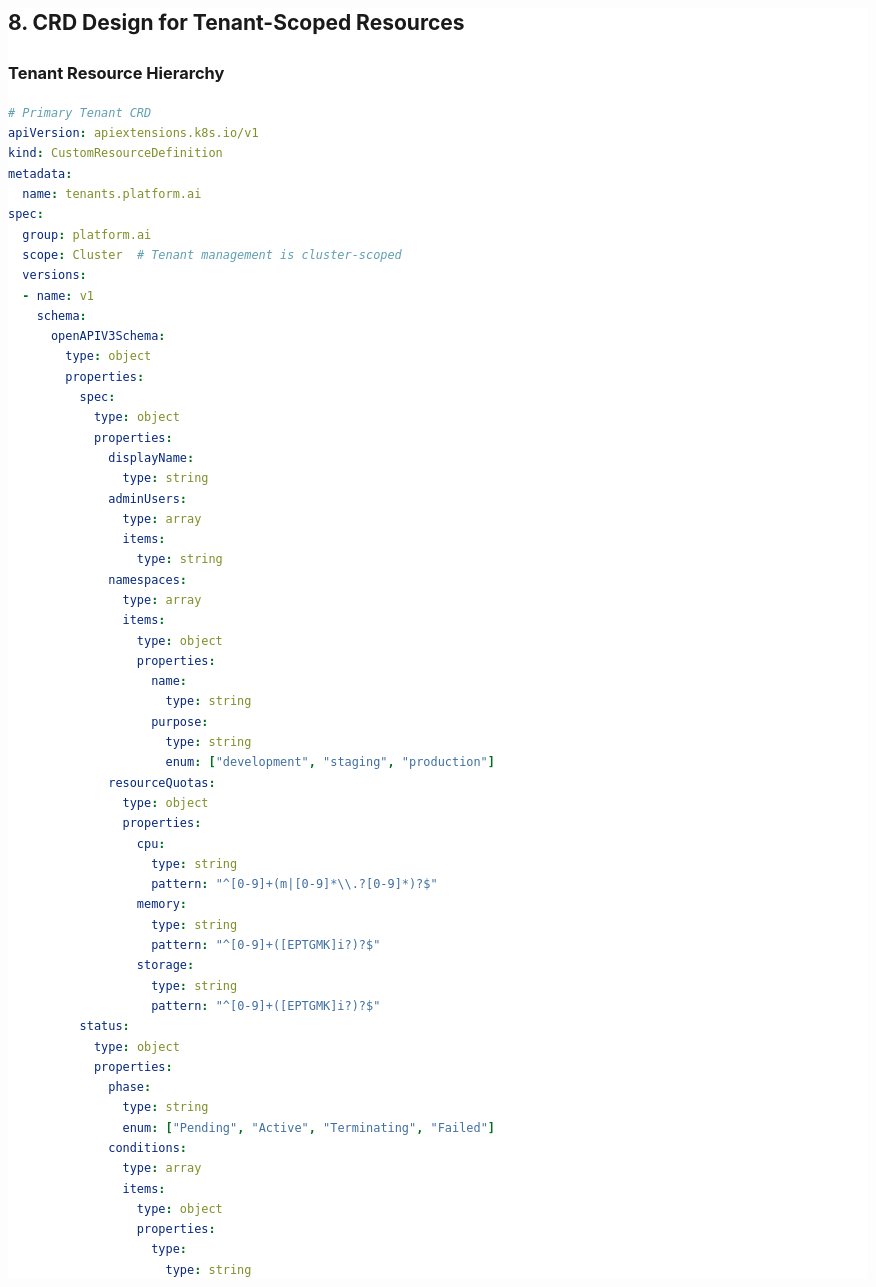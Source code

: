 ## 8. CRD Design for Tenant-Scoped Resources

### Tenant Resource Hierarchy

```yaml
# Primary Tenant CRD
apiVersion: apiextensions.k8s.io/v1
kind: CustomResourceDefinition
metadata:
  name: tenants.platform.ai
spec:
  group: platform.ai
  scope: Cluster  # Tenant management is cluster-scoped
  versions:
  - name: v1
    schema:
      openAPIV3Schema:
        type: object
        properties:
          spec:
            type: object
            properties:
              displayName:
                type: string
              adminUsers:
                type: array
                items:
                  type: string
              namespaces:
                type: array
                items:
                  type: object
                  properties:
                    name:
                      type: string
                    purpose:
                      type: string
                      enum: ["development", "staging", "production"]
              resourceQuotas:
                type: object
                properties:
                  cpu:
                    type: string
                    pattern: "^[0-9]+(m|[0-9]*\\.?[0-9]*)?$"
                  memory:
                    type: string
                    pattern: "^[0-9]+([EPTGMK]i?)?$"
                  storage:
                    type: string
                    pattern: "^[0-9]+([EPTGMK]i?)?$"
          status:
            type: object
            properties:
              phase:
                type: string
                enum: ["Pending", "Active", "Terminating", "Failed"]
              conditions:
                type: array
                items:
                  type: object
                  properties:
                    type:
                      type: string
```